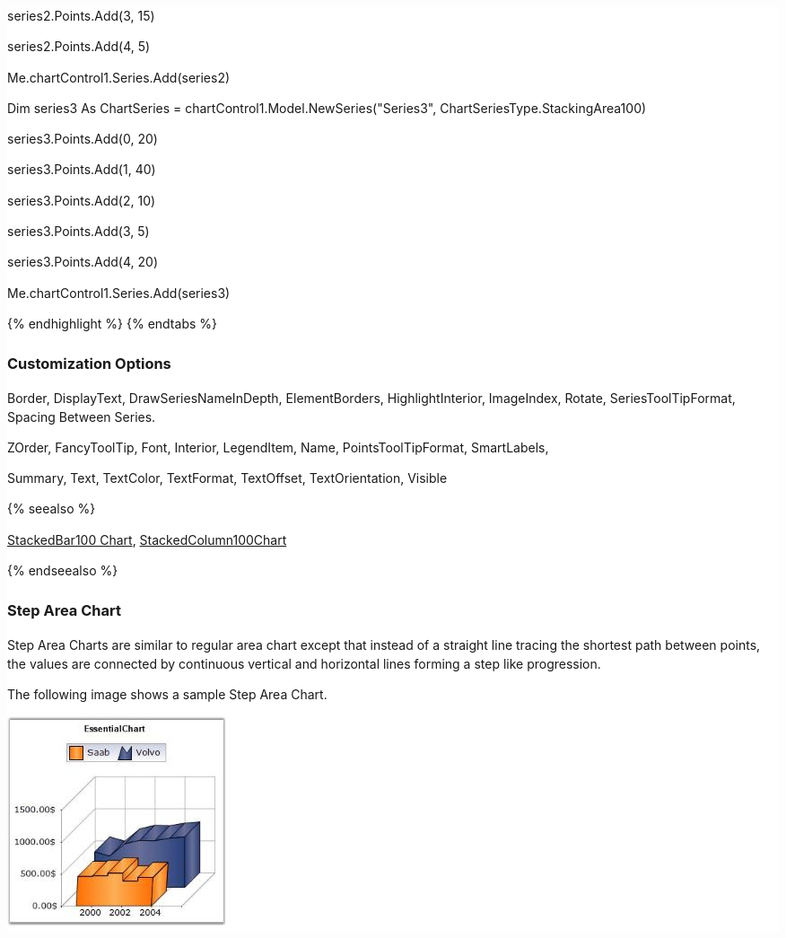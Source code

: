 
series2.Points.Add(3, 15)

series2.Points.Add(4, 5)

Me.chartControl1.Series.Add(series2)

Dim series3 As ChartSeries = chartControl1.Model.NewSeries("Series3", ChartSeriesType.StackingArea100)

series3.Points.Add(0, 20)

series3.Points.Add(1, 40)

series3.Points.Add(2, 10)

series3.Points.Add(3, 5)

series3.Points.Add(4, 20)

Me.chartControl1.Series.Add(series3)

{% endhighlight %}
{% endtabs %}

### Customization Options

Border, DisplayText, DrawSeriesNameInDepth, ElementBorders, HighlightInterior, ImageIndex, Rotate, SeriesToolTipFormat, Spacing Between Series.

ZOrder, FancyToolTip, Font, Interior, LegendItem, Name, PointsToolTipFormat, SmartLabels, 

Summary, Text, TextColor, TextFormat, TextOffset, TextOrientation, Visible

{% seealso %}

[StackedBar100 Chart](/windowsforms/chart/chart-types#stackedbar100-chart), [StackedColumn100Chart](/windowsforms/chart/chart-types#stacked-column100-chart)

{% endseealso %}

### Step Area Chart

Step Area Charts are similar to regular area chart except that instead of a straight line tracing the shortest path between points, the values are connected by continuous vertical and horizontal lines forming a step like progression.

The following image shows a sample Step Area Chart.

![](Chart-Types_images/Chart-Types_img19.jpeg)
